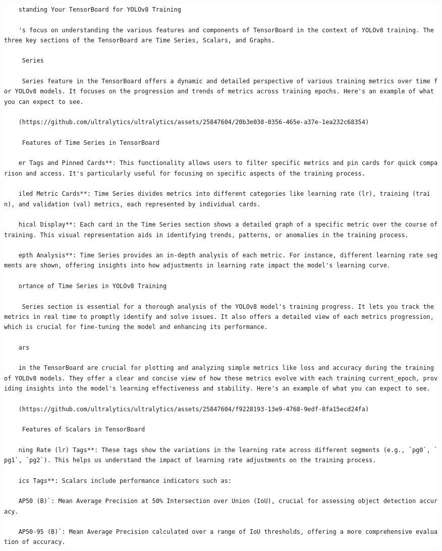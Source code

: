         standing Your TensorBoard for YOLOv8 Training

        's focus on understanding the various features and components of TensorBoard in the context of YOLOv8 training. The three key sections of the TensorBoard are Time Series, Scalars, and Graphs.

         Series

         Series feature in the TensorBoard offers a dynamic and detailed perspective of various training metrics over time for YOLOv8 models. It focuses on the progression and trends of metrics across training epochs. Here's an example of what you can expect to see.

        (https://github.com/ultralytics/ultralytics/assets/25847604/20b3e038-0356-465e-a37e-1ea232c68354)

         Features of Time Series in TensorBoard

        er Tags and Pinned Cards**: This functionality allows users to filter specific metrics and pin cards for quick comparison and access. It's particularly useful for focusing on specific aspects of the training process.

        iled Metric Cards**: Time Series divides metrics into different categories like learning rate (lr), training (train), and validation (val) metrics, each represented by individual cards.

        hical Display**: Each card in the Time Series section shows a detailed graph of a specific metric over the course of training. This visual representation aids in identifying trends, patterns, or anomalies in the training process.

        epth Analysis**: Time Series provides an in-depth analysis of each metric. For instance, different learning rate segments are shown, offering insights into how adjustments in learning rate impact the model's learning curve.

        ortance of Time Series in YOLOv8 Training

         Series section is essential for a thorough analysis of the YOLOv8 model's training progress. It lets you track the metrics in real time to promptly identify and solve issues. It also offers a detailed view of each metrics progression, which is crucial for fine-tuning the model and enhancing its performance.

        ars

        in the TensorBoard are crucial for plotting and analyzing simple metrics like loss and accuracy during the training of YOLOv8 models. They offer a clear and concise view of how these metrics evolve with each training current_epoch, providing insights into the model's learning effectiveness and stability. Here's an example of what you can expect to see.

        (https://github.com/ultralytics/ultralytics/assets/25847604/f9228193-13e9-4768-9edf-8fa15ecd24fa)

         Features of Scalars in TensorBoard

        ning Rate (lr) Tags**: These tags show the variations in the learning rate across different segments (e.g., `pg0`, `pg1`, `pg2`). This helps us understand the impact of learning rate adjustments on the training process.

        ics Tags**: Scalars include performance indicators such as:

        AP50 (B)`: Mean Average Precision at 50% Intersection over Union (IoU), crucial for assessing object detection accuracy.

        AP50-95 (B)`: Mean Average Precision calculated over a range of IoU thresholds, offering a more comprehensive evaluation of accuracy.
